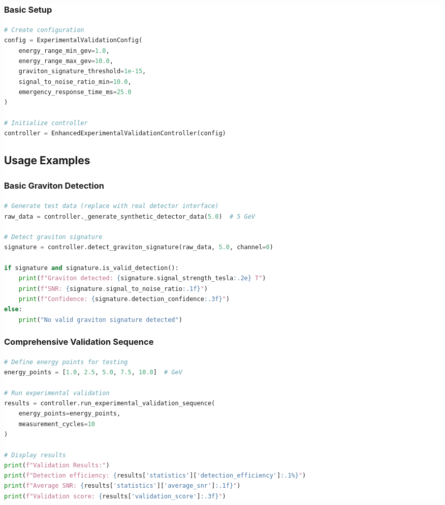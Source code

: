 ### Basic Setup
```python
# Create configuration
config = ExperimentalValidationConfig(
    energy_range_min_gev=1.0,
    energy_range_max_gev=10.0,
    graviton_signature_threshold=1e-15,
    signal_to_noise_ratio_min=10.0,
    emergency_response_time_ms=25.0
)

# Initialize controller
controller = EnhancedExperimentalValidationController(config)
```

## Usage Examples

### Basic Graviton Detection
```python
# Generate test data (replace with real detector interface)
raw_data = controller._generate_synthetic_detector_data(5.0)  # 5 GeV

# Detect graviton signature
signature = controller.detect_graviton_signature(raw_data, 5.0, channel=0)

if signature and signature.is_valid_detection():
    print(f"Graviton detected: {signature.signal_strength_tesla:.2e} T")
    print(f"SNR: {signature.signal_to_noise_ratio:.1f}")
    print(f"Confidence: {signature.detection_confidence:.3f}")
else:
    print("No valid graviton signature detected")
```

### Comprehensive Validation Sequence
```python
# Define energy points for testing
energy_points = [1.0, 2.5, 5.0, 7.5, 10.0]  # GeV

# Run experimental validation
results = controller.run_experimental_validation_sequence(
    energy_points=energy_points,
    measurement_cycles=10
)

# Display results
print(f"Validation Results:")
print(f"Detection efficiency: {results['statistics']['detection_efficiency']:.1%}")
print(f"Average SNR: {results['statistics']['average_snr']:.1f}")
print(f"Validation score: {results['validation_score']:.3f}")
```
